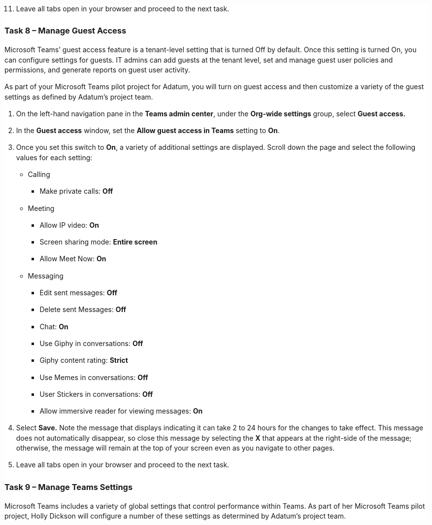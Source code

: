 11. Leave all tabs open in your browser and proceed to the next task. 


### Task 8 – Manage Guest Access

Microsoft Teams’ guest access feature is a tenant-level setting that is turned Off by default. Once this setting is turned On, you can configure settings for guests. IT admins can add guests at the tenant level, set and manage guest user policies and permissions, and generate reports on guest user activity. 

As part of your Microsoft Teams pilot project for Adatum, you will turn on guest access and then customize a variety of the guest settings as defined by Adatum’s project team.

1. On the left-hand navigation pane in the **Teams admin center**, under the **Org-wide settings** group, select **Guest access.**

2. In the **Guest access** window, set the **Allow guest access in Teams** setting to **On**. 

3. Once you set this switch to **On**, a variety of additional settings are displayed. Scroll down the page and select the following values for each setting:

	- Calling

		- Make private calls: **Off**

	- Meeting

		- Allow IP video: **On**

		- Screen sharing mode: **Entire screen**

		- Allow Meet Now: **On**

	- Messaging

		- Edit sent messages: **Off**

		- Delete sent Messages: **Off**

		- Chat: **On**

		- Use Giphy in conversations: **Off**

		- Giphy content rating: **Strict**
	
		- Use Memes in conversations: **Off**

		- User Stickers in conversations: **Off**

		- Allow immersive reader for viewing messages: **On**
	
4. Select **Save.** Note the message that displays indicating it can take 2 to 24 hours for the changes to take effect. This message does not automatically disappear, so close this message by selecting the **X** that appears at the right-side of the message; otherwise, the message will remain at the top of your screen even as you navigate to other pages.

5. Leave all tabs open in your browser and proceed to the next task. 


### Task 9 – Manage Teams Settings

Microsoft Teams includes a variety of global settings that control performance within Teams. As part of her Microsoft Teams pilot project, Holly Dickson will configure a number of these settings as determined by Adatum’s project team.
